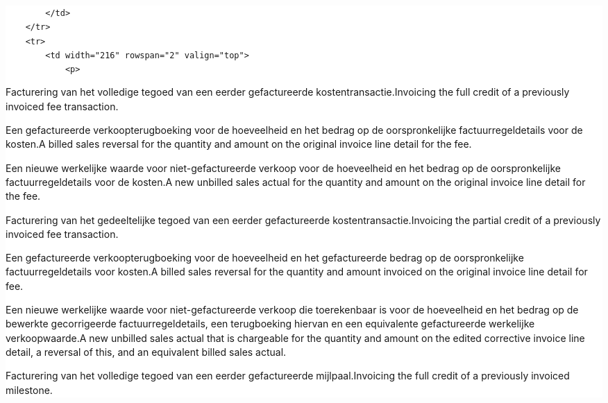             </td>
        </tr>
        <tr>
            <td width="216" rowspan="2" valign="top">
                <p>
<span data-ttu-id="ced0d-152">Facturering van het volledige tegoed van een eerder gefactureerde kostentransactie.</span><span class="sxs-lookup"><span data-stu-id="ced0d-152">Invoicing the full credit of a previously invoiced fee transaction.</span></span>
                </p>
            </td>
            <td width="408" valign="top">
                <p>
<span data-ttu-id="ced0d-153">Een gefactureerde verkoopterugboeking voor de hoeveelheid en het bedrag op de oorspronkelijke factuurregeldetails voor de kosten.</span><span class="sxs-lookup"><span data-stu-id="ced0d-153">A billed sales reversal for the quantity and amount on the original invoice line detail for the fee.</span></span>
                </p>
            </td>
        </tr>
        <tr>
            <td width="408" valign="top">
                <p>
<span data-ttu-id="ced0d-154">Een nieuwe werkelijke waarde voor niet-gefactureerde verkoop voor de hoeveelheid en het bedrag op de oorspronkelijke factuurregeldetails voor de kosten.</span><span class="sxs-lookup"><span data-stu-id="ced0d-154">A new unbilled sales actual for the quantity and amount on the original invoice line detail for the fee.</span></span>
                </p>
            </td>
        </tr>
        <tr>
            <td width="216" rowspan="2" valign="top">
                <p>
<span data-ttu-id="ced0d-155">Facturering van het gedeeltelijke tegoed van een eerder gefactureerde kostentransactie.</span><span class="sxs-lookup"><span data-stu-id="ced0d-155">Invoicing the partial credit of a previously invoiced fee transaction.</span></span>
                </p>
            </td>
            <td width="408" valign="top">
                <p>
<span data-ttu-id="ced0d-156">Een gefactureerde verkoopterugboeking voor de hoeveelheid en het gefactureerde bedrag op de oorspronkelijke factuurregeldetails voor kosten.</span><span class="sxs-lookup"><span data-stu-id="ced0d-156">A billed sales reversal for the quantity and amount invoiced on the original invoice line detail for fee.</span></span>
                </p>
            </td>
        </tr>
        <tr>
            <td width="408" valign="top">
                <p>
<span data-ttu-id="ced0d-157">Een nieuwe werkelijke waarde voor niet-gefactureerde verkoop die toerekenbaar is voor de hoeveelheid en het bedrag op de bewerkte gecorrigeerde factuurregeldetails, een terugboeking hiervan en een equivalente gefactureerde werkelijke verkoopwaarde.</span><span class="sxs-lookup"><span data-stu-id="ced0d-157">A new unbilled sales actual that is chargeable for the quantity and amount on the edited corrective invoice line detail, a reversal of this, and an equivalent billed sales actual.</span></span>
                </p>
            </td>
        </tr>
        <tr>
            <td width="216" valign="top">
                <p>
<span data-ttu-id="ced0d-158">Facturering van het volledige tegoed van een eerder gefactureerde mijlpaal.</span><span class="sxs-lookup"><span data-stu-id="ced0d-158">Invoicing the full credit of a previously invoiced milestone.</span></span>